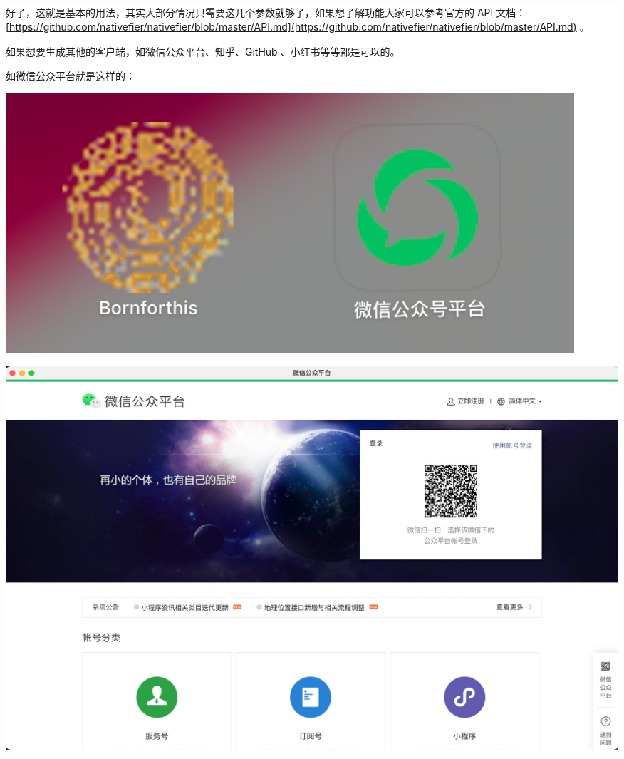 好了，这就是基本的用法，其实大部分情况只需要这几个参数就够了，如果想了解功能大家可以参考官方的 API 文档：[https://github.com/nativefier/nativefier/blob/master/API.md](https://github.com/nativefier/nativefier/blob/master/API.md) 。

如果想要生成其他的客户端，如微信公众平台、知乎、GitHub 、小红书等等都是可以的。

如微信公众平台就是这样的：

![image-20220803224600796](./46.assets/image-20220803224600796.png)

![image-20220803224620788](./46.assets/image-20220803224620788.png)
